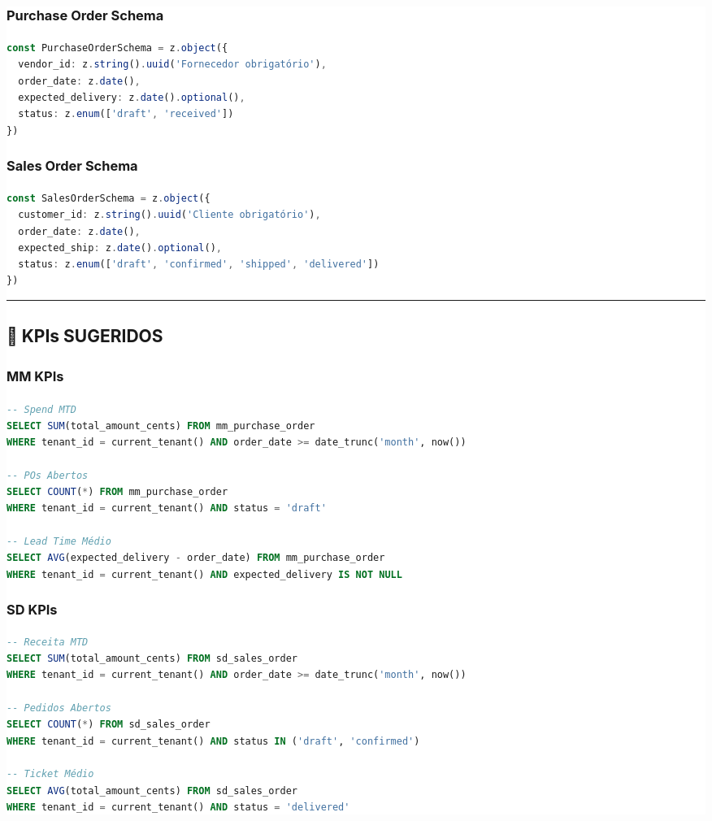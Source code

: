 ### **Purchase Order Schema**
```typescript
const PurchaseOrderSchema = z.object({
  vendor_id: z.string().uuid('Fornecedor obrigatório'),
  order_date: z.date(),
  expected_delivery: z.date().optional(),
  status: z.enum(['draft', 'received'])
})
```

### **Sales Order Schema**
```typescript
const SalesOrderSchema = z.object({
  customer_id: z.string().uuid('Cliente obrigatório'),
  order_date: z.date(),
  expected_ship: z.date().optional(),
  status: z.enum(['draft', 'confirmed', 'shipped', 'delivered'])
})
```

---

## 🎯 **KPIs SUGERIDOS**

### **MM KPIs**
```sql
-- Spend MTD
SELECT SUM(total_amount_cents) FROM mm_purchase_order 
WHERE tenant_id = current_tenant() AND order_date >= date_trunc('month', now())

-- POs Abertos
SELECT COUNT(*) FROM mm_purchase_order 
WHERE tenant_id = current_tenant() AND status = 'draft'

-- Lead Time Médio
SELECT AVG(expected_delivery - order_date) FROM mm_purchase_order 
WHERE tenant_id = current_tenant() AND expected_delivery IS NOT NULL
```

### **SD KPIs**
```sql
-- Receita MTD
SELECT SUM(total_amount_cents) FROM sd_sales_order 
WHERE tenant_id = current_tenant() AND order_date >= date_trunc('month', now())

-- Pedidos Abertos
SELECT COUNT(*) FROM sd_sales_order 
WHERE tenant_id = current_tenant() AND status IN ('draft', 'confirmed')

-- Ticket Médio
SELECT AVG(total_amount_cents) FROM sd_sales_order 
WHERE tenant_id = current_tenant() AND status = 'delivered'
```
